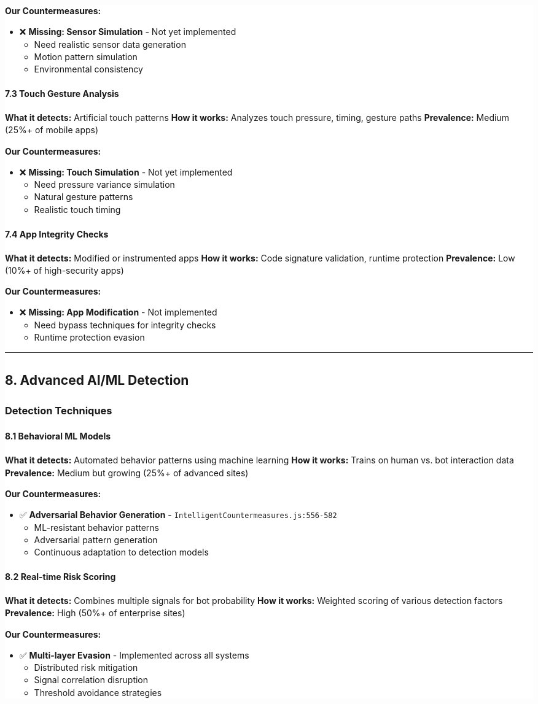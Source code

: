 **Our Countermeasures:**
- ❌ **Missing: Sensor Simulation** - Not yet implemented
  - Need realistic sensor data generation
  - Motion pattern simulation
  - Environmental consistency

#### 7.3 Touch Gesture Analysis
**What it detects:** Artificial touch patterns
**How it works:** Analyzes touch pressure, timing, gesture paths
**Prevalence:** Medium (25%+ of mobile apps)

**Our Countermeasures:**
- ❌ **Missing: Touch Simulation** - Not yet implemented
  - Need pressure variance simulation
  - Natural gesture patterns
  - Realistic touch timing

#### 7.4 App Integrity Checks
**What it detects:** Modified or instrumented apps
**How it works:** Code signature validation, runtime protection
**Prevalence:** Low (10%+ of high-security apps)

**Our Countermeasures:**
- ❌ **Missing: App Modification** - Not implemented
  - Need bypass techniques for integrity checks
  - Runtime protection evasion

---

## 8. Advanced AI/ML Detection

### Detection Techniques

#### 8.1 Behavioral ML Models
**What it detects:** Automated behavior patterns using machine learning
**How it works:** Trains on human vs. bot interaction data
**Prevalence:** Medium but growing (25%+ of advanced sites)

**Our Countermeasures:**
- ✅ **Adversarial Behavior Generation** - `IntelligentCountermeasures.js:556-582`
  - ML-resistant behavior patterns
  - Adversarial pattern generation
  - Continuous adaptation to detection models

#### 8.2 Real-time Risk Scoring
**What it detects:** Combines multiple signals for bot probability
**How it works:** Weighted scoring of various detection factors
**Prevalence:** High (50%+ of enterprise sites)

**Our Countermeasures:**
- ✅ **Multi-layer Evasion** - Implemented across all systems
  - Distributed risk mitigation
  - Signal correlation disruption
  - Threshold avoidance strategies
